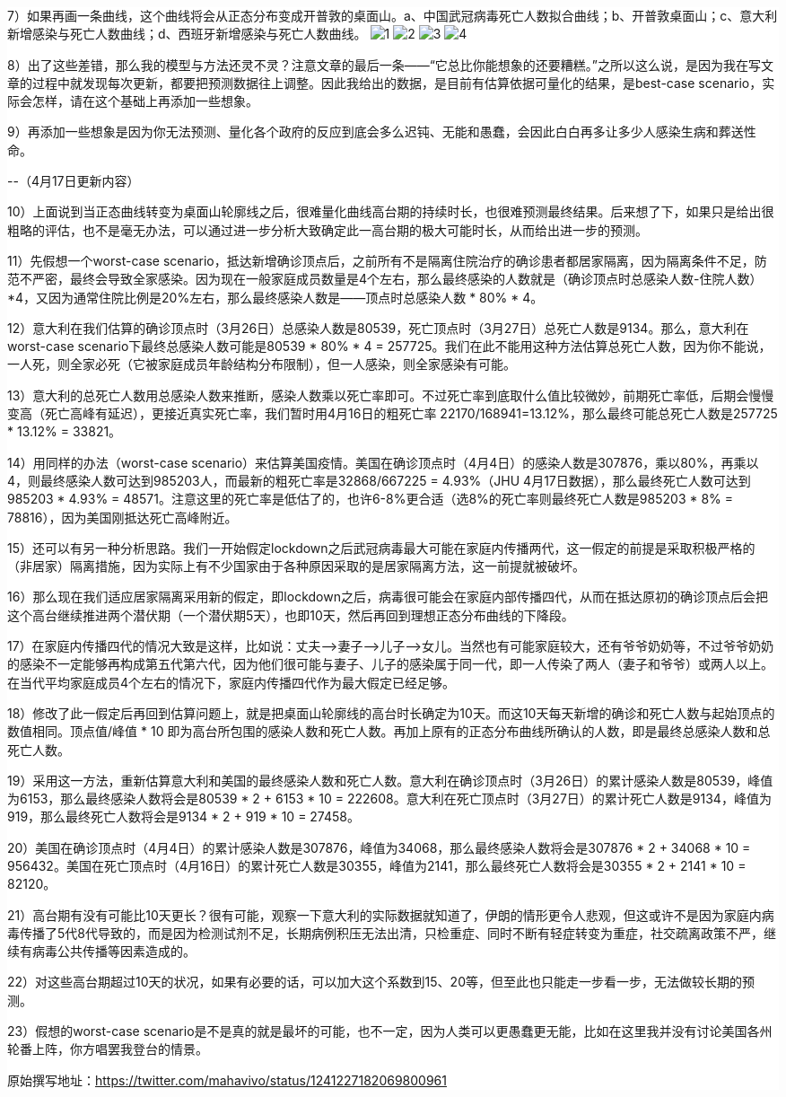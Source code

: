 7）如果再画一条曲线，这个曲线将会从正态分布变成开普敦的桌面山。a、中国武冠病毒死亡人数拟合曲线；b、开普敦桌面山；c、意大利新增感染与死亡人数曲线；d、西班牙新增感染与死亡人数曲线。
![1](https://miro.medium.com/max/2000/1*fiPF4Fr2-G8mksHZk3RaaA.png)
![2](https://miro.medium.com/max/1400/1*RHkp0bVnTXg-WGu3tWtLlw.jpeg)
![3](https://miro.medium.com/max/1400/1*au40RrWWZ8QGBG2TzwyLMA.jpeg)
![4](https://miro.medium.com/max/1400/1*2kkiPcwDQ8pUFw2EtJ1VEg.jpeg)

8）出了这些差错，那么我的模型与方法还灵不灵？注意文章的最后一条——“它总比你能想象的还要糟糕。”之所以这么说，是因为我在写文章的过程中就发现每次更新，都要把预测数据往上调整。因此我给出的数据，是目前有估算依据可量化的结果，是best-case scenario，实际会怎样，请在这个基础上再添加一些想象。

9）再添加一些想象是因为你无法预测、量化各个政府的反应到底会多么迟钝、无能和愚蠢，会因此白白再多让多少人感染生病和葬送性命。

--（4月17日更新内容）

10）上面说到当正态曲线转变为桌面山轮廓线之后，很难量化曲线高台期的持续时长，也很难预测最终结果。后来想了下，如果只是给出很粗略的评估，也不是毫无办法，可以通过进一步分析大致确定此一高台期的极大可能时长，从而给出进一步的预测。

11）先假想一个worst-case scenario，抵达新增确诊顶点后，之前所有不是隔离住院治疗的确诊患者都居家隔离，因为隔离条件不足，防范不严密，最终会导致全家感染。因为现在一般家庭成员数量是4个左右，那么最终感染的人数就是（确诊顶点时总感染人数-住院人数）*4，又因为通常住院比例是20%左右，那么最终感染人数是——顶点时总感染人数 * 80% * 4。

12）意大利在我们估算的确诊顶点时（3月26日）总感染人数是80539，死亡顶点时（3月27日）总死亡人数是9134。那么，意大利在worst-case scenario下最终总感染人数可能是80539 * 80% * 4 = 257725。我们在此不能用这种方法估算总死亡人数，因为你不能说，一人死，则全家必死（它被家庭成员年龄结构分布限制），但一人感染，则全家感染有可能。

13）意大利的总死亡人数用总感染人数来推断，感染人数乘以死亡率即可。不过死亡率到底取什么值比较微妙，前期死亡率低，后期会慢慢变高（死亡高峰有延迟），更接近真实死亡率，我们暂时用4月16日的粗死亡率 22170/168941=13.12%，那么最终可能总死亡人数是257725 * 13.12% = 33821。

14）用同样的办法（worst-case scenario）来估算美国疫情。美国在确诊顶点时（4月4日）的感染人数是307876，乘以80%，再乘以4，则最终感染人数可达到985203人，而最新的粗死亡率是32868/667225 = 4.93%（JHU 4月17日数据），那么最终死亡人数可达到985203 * 4.93% = 48571。注意这里的死亡率是低估了的，也许6-8%更合适（选8%的死亡率则最终死亡人数是985203 * 8% = 78816），因为美国刚抵达死亡高峰附近。

15）还可以有另一种分析思路。我们一开始假定lockdown之后武冠病毒最大可能在家庭内传播两代，这一假定的前提是采取积极严格的（非居家）隔离措施，因为实际上有不少国家由于各种原因采取的是居家隔离方法，这一前提就被破坏。

16）那么现在我们适应居家隔离采用新的假定，即lockdown之后，病毒很可能会在家庭内部传播四代，从而在抵达原初的确诊顶点后会把这个高台继续推进两个潜伏期（一个潜伏期5天），也即10天，然后再回到理想正态分布曲线的下降段。

17）在家庭内传播四代的情况大致是这样，比如说：丈夫-->妻子-->儿子-->女儿。当然也有可能家庭较大，还有爷爷奶奶等，不过爷爷奶奶的感染不一定能够再构成第五代第六代，因为他们很可能与妻子、儿子的感染属于同一代，即一人传染了两人（妻子和爷爷）或两人以上。在当代平均家庭成员4个左右的情况下，家庭内传播四代作为最大假定已经足够。

18）修改了此一假定后再回到估算问题上，就是把桌面山轮廓线的高台时长确定为10天。而这10天每天新增的确诊和死亡人数与起始顶点的数值相同。顶点值/峰值 * 10 即为高台所包围的感染人数和死亡人数。再加上原有的正态分布曲线所确认的人数，即是最终总感染人数和总死亡人数。

19）采用这一方法，重新估算意大利和美国的最终感染人数和死亡人数。意大利在确诊顶点时（3月26日）的累计感染人数是80539，峰值为6153，那么最终感染人数将会是80539 * 2 + 6153 * 10 = 222608。意大利在死亡顶点时（3月27日）的累计死亡人数是9134，峰值为919，那么最终死亡人数将会是9134 * 2 + 919 * 10 = 27458。

20）美国在确诊顶点时（4月4日）的累计感染人数是307876，峰值为34068，那么最终感染人数将会是307876 * 2 + 34068 * 10 = 956432。美国在死亡顶点时（4月16日）的累计死亡人数是30355，峰值为2141，那么最终死亡人数将会是30355 * 2 + 2141 * 10 = 82120。

21）高台期有没有可能比10天更长？很有可能，观察一下意大利的实际数据就知道了，伊朗的情形更令人悲观，但这或许不是因为家庭内病毒传播了5代8代导致的，而是因为检测试剂不足，长期病例积压无法出清，只检重症、同时不断有轻症转变为重症，社交疏离政策不严，继续有病毒公共传播等因素造成的。

22）对这些高台期超过10天的状况，如果有必要的话，可以加大这个系数到15、20等，但至此也只能走一步看一步，无法做较长期的预测。

23）假想的worst-case scenario是不是真的就是最坏的可能，也不一定，因为人类可以更愚蠢更无能，比如在这里我并没有讨论美国各州轮番上阵，你方唱罢我登台的情景。

原始撰写地址：https://twitter.com/mahavivo/status/1241227182069800961
